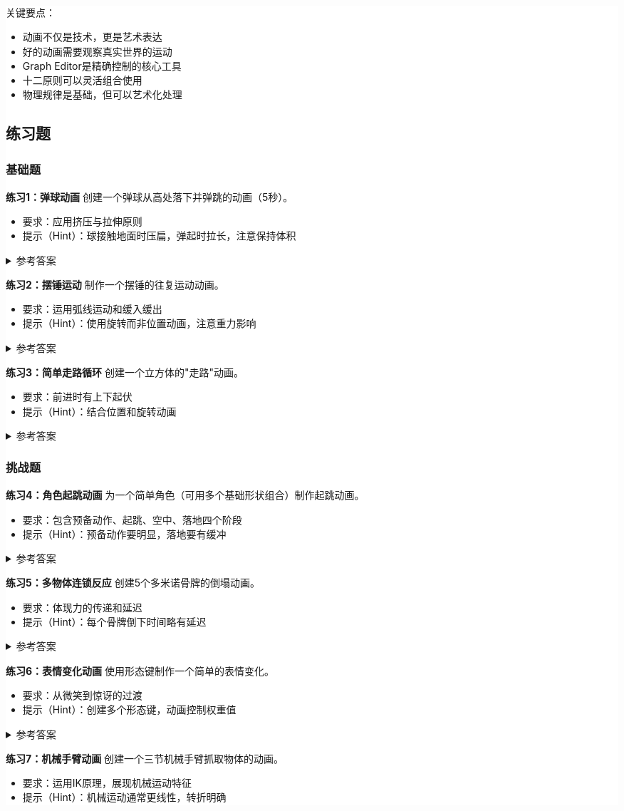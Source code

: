 关键要点：
- 动画不仅是技术，更是艺术表达
- 好的动画需要观察真实世界的运动
- Graph Editor是精确控制的核心工具
- 十二原则可以灵活组合使用
- 物理规律是基础，但可以艺术化处理

## 练习题

### 基础题

**练习1：弹球动画**
创建一个弹球从高处落下并弹跳的动画（5秒）。
- 要求：应用挤压与拉伸原则
- 提示（Hint）：球接触地面时压扁，弹起时拉长，注意保持体积

<details><summary>参考答案</summary></details>

**练习2：摆锤运动**
制作一个摆锤的往复运动动画。
- 要求：运用弧线运动和缓入缓出
- 提示（Hint）：使用旋转而非位置动画，注意重力影响

<details><summary>参考答案</summary></details>

**练习3：简单走路循环**
创建一个立方体的"走路"动画。
- 要求：前进时有上下起伏
- 提示（Hint）：结合位置和旋转动画

<details><summary>参考答案</summary></details>

### 挑战题

**练习4：角色起跳动画**
为一个简单角色（可用多个基础形状组合）制作起跳动画。
- 要求：包含预备动作、起跳、空中、落地四个阶段
- 提示（Hint）：预备动作要明显，落地要有缓冲

<details><summary>参考答案</summary></details>

**练习5：多物体连锁反应**
创建5个多米诺骨牌的倒塌动画。
- 要求：体现力的传递和延迟
- 提示（Hint）：每个骨牌倒下时间略有延迟

<details><summary>参考答案</summary></details>

**练习6：表情变化动画**
使用形态键制作一个简单的表情变化。
- 要求：从微笑到惊讶的过渡
- 提示（Hint）：创建多个形态键，动画控制权重值

<details><summary>参考答案</summary></details>

**练习7：机械手臂动画**
创建一个三节机械手臂抓取物体的动画。
- 要求：运用IK原理，展现机械运动特征
- 提示（Hint）：机械运动通常更线性，转折明确
